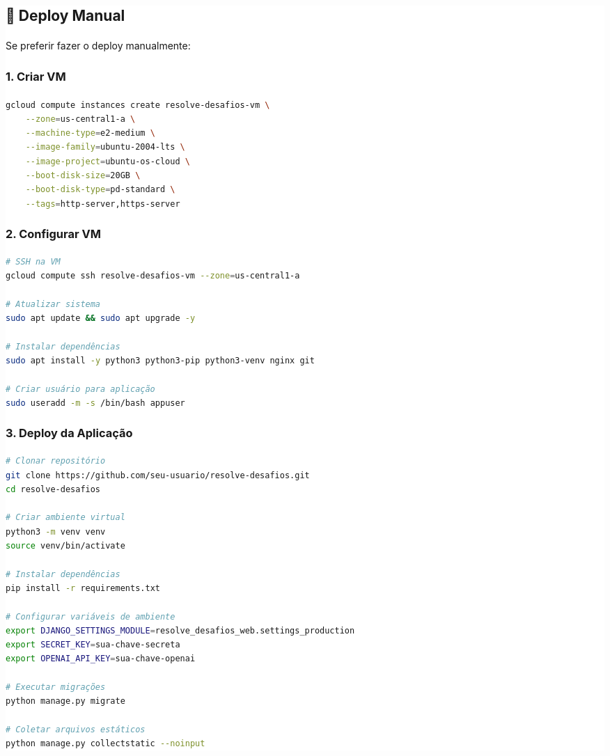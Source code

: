 ## 🔧 Deploy Manual

Se preferir fazer o deploy manualmente:

### 1. Criar VM

```bash
gcloud compute instances create resolve-desafios-vm \
    --zone=us-central1-a \
    --machine-type=e2-medium \
    --image-family=ubuntu-2004-lts \
    --image-project=ubuntu-os-cloud \
    --boot-disk-size=20GB \
    --boot-disk-type=pd-standard \
    --tags=http-server,https-server
```

### 2. Configurar VM

```bash
# SSH na VM
gcloud compute ssh resolve-desafios-vm --zone=us-central1-a

# Atualizar sistema
sudo apt update && sudo apt upgrade -y

# Instalar dependências
sudo apt install -y python3 python3-pip python3-venv nginx git

# Criar usuário para aplicação
sudo useradd -m -s /bin/bash appuser
```

### 3. Deploy da Aplicação

```bash
# Clonar repositório
git clone https://github.com/seu-usuario/resolve-desafios.git
cd resolve-desafios

# Criar ambiente virtual
python3 -m venv venv
source venv/bin/activate

# Instalar dependências
pip install -r requirements.txt

# Configurar variáveis de ambiente
export DJANGO_SETTINGS_MODULE=resolve_desafios_web.settings_production
export SECRET_KEY=sua-chave-secreta
export OPENAI_API_KEY=sua-chave-openai

# Executar migrações
python manage.py migrate

# Coletar arquivos estáticos
python manage.py collectstatic --noinput
```
